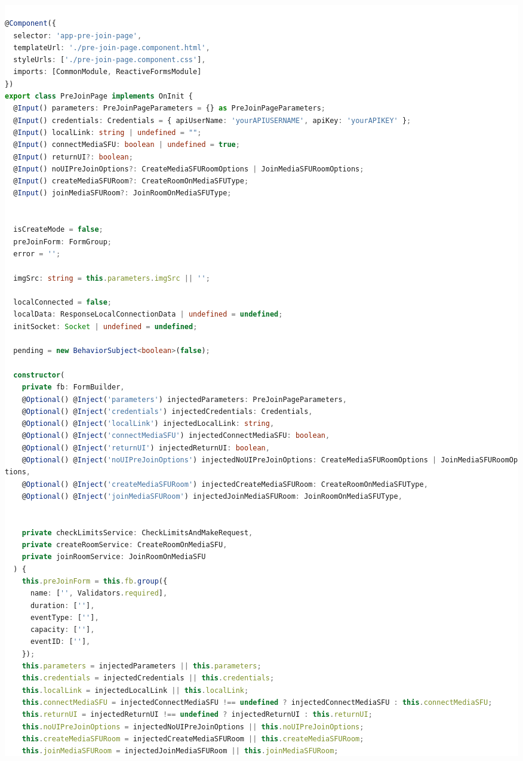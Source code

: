 ```typescript

@Component({
  selector: 'app-pre-join-page',
  templateUrl: './pre-join-page.component.html',
  styleUrls: ['./pre-join-page.component.css'],
  imports: [CommonModule, ReactiveFormsModule]
})
export class PreJoinPage implements OnInit {
  @Input() parameters: PreJoinPageParameters = {} as PreJoinPageParameters;
  @Input() credentials: Credentials = { apiUserName: 'yourAPIUSERNAME', apiKey: 'yourAPIKEY' };
  @Input() localLink: string | undefined = "";
  @Input() connectMediaSFU: boolean | undefined = true;
  @Input() returnUI?: boolean;
  @Input() noUIPreJoinOptions?: CreateMediaSFURoomOptions | JoinMediaSFURoomOptions;
  @Input() createMediaSFURoom?: CreateRoomOnMediaSFUType;
  @Input() joinMediaSFURoom?: JoinRoomOnMediaSFUType;


  isCreateMode = false;
  preJoinForm: FormGroup;
  error = '';

  imgSrc: string = this.parameters.imgSrc || '';

  localConnected = false;
  localData: ResponseLocalConnectionData | undefined = undefined;
  initSocket: Socket | undefined = undefined;

  pending = new BehaviorSubject<boolean>(false);

  constructor(
    private fb: FormBuilder,
    @Optional() @Inject('parameters') injectedParameters: PreJoinPageParameters,
    @Optional() @Inject('credentials') injectedCredentials: Credentials,
    @Optional() @Inject('localLink') injectedLocalLink: string,
    @Optional() @Inject('connectMediaSFU') injectedConnectMediaSFU: boolean,
    @Optional() @Inject('returnUI') injectedReturnUI: boolean,
    @Optional() @Inject('noUIPreJoinOptions') injectedNoUIPreJoinOptions: CreateMediaSFURoomOptions | JoinMediaSFURoomOptions,
    @Optional() @Inject('createMediaSFURoom') injectedCreateMediaSFURoom: CreateRoomOnMediaSFUType,
    @Optional() @Inject('joinMediaSFURoom') injectedJoinMediaSFURoom: JoinRoomOnMediaSFUType,


    private checkLimitsService: CheckLimitsAndMakeRequest,
    private createRoomService: CreateRoomOnMediaSFU,
    private joinRoomService: JoinRoomOnMediaSFU
  ) {
    this.preJoinForm = this.fb.group({
      name: ['', Validators.required],
      duration: [''],
      eventType: [''],
      capacity: [''],
      eventID: [''],
    });
    this.parameters = injectedParameters || this.parameters;
    this.credentials = injectedCredentials || this.credentials;
    this.localLink = injectedLocalLink || this.localLink;
    this.connectMediaSFU = injectedConnectMediaSFU !== undefined ? injectedConnectMediaSFU : this.connectMediaSFU;
    this.returnUI = injectedReturnUI !== undefined ? injectedReturnUI : this.returnUI;
    this.noUIPreJoinOptions = injectedNoUIPreJoinOptions || this.noUIPreJoinOptions;
    this.createMediaSFURoom = injectedCreateMediaSFURoom || this.createMediaSFURoom;
    this.joinMediaSFURoom = injectedJoinMediaSFURoom || this.joinMediaSFURoom;
```